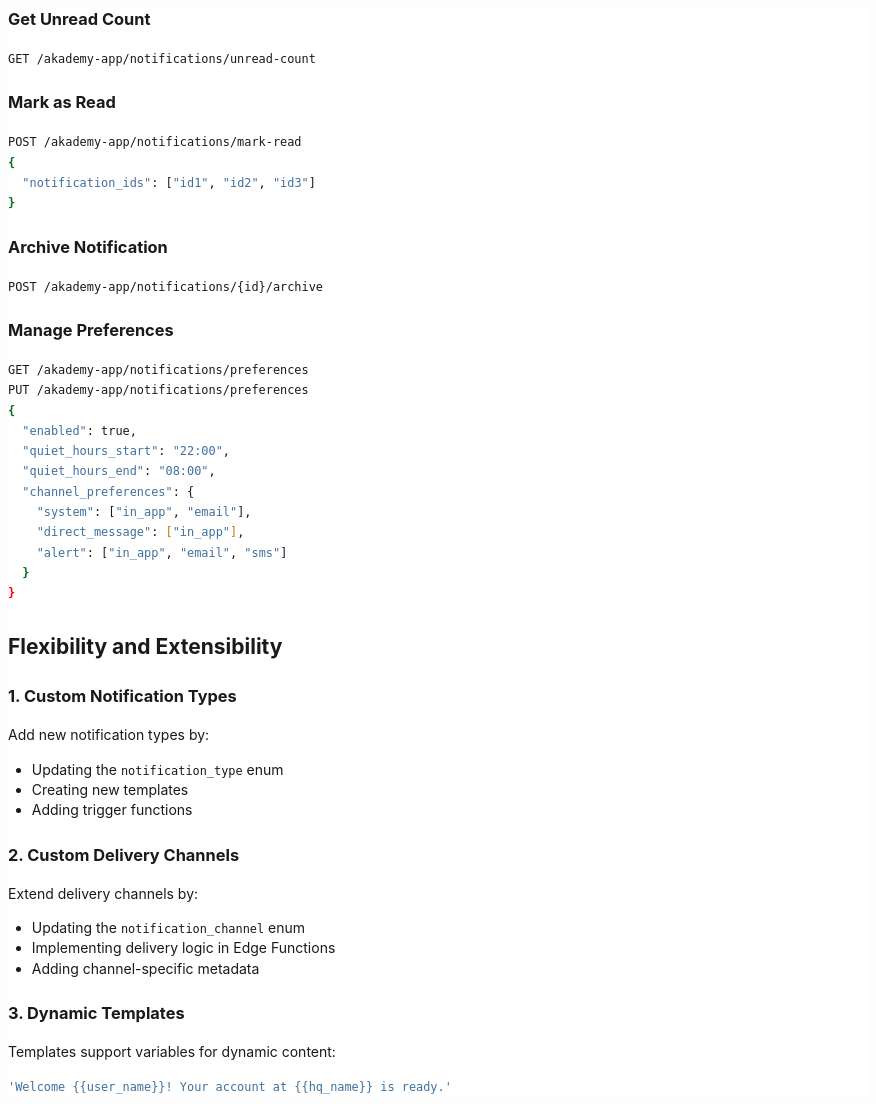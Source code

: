 ### Get Unread Count
```bash
GET /akademy-app/notifications/unread-count
```

### Mark as Read
```bash
POST /akademy-app/notifications/mark-read
{
  "notification_ids": ["id1", "id2", "id3"]
}
```

### Archive Notification
```bash
POST /akademy-app/notifications/{id}/archive
```

### Manage Preferences
```bash
GET /akademy-app/notifications/preferences
PUT /akademy-app/notifications/preferences
{
  "enabled": true,
  "quiet_hours_start": "22:00",
  "quiet_hours_end": "08:00",
  "channel_preferences": {
    "system": ["in_app", "email"],
    "direct_message": ["in_app"],
    "alert": ["in_app", "email", "sms"]
  }
}
```

## Flexibility and Extensibility

### 1. Custom Notification Types
Add new notification types by:
- Updating the `notification_type` enum
- Creating new templates
- Adding trigger functions

### 2. Custom Delivery Channels
Extend delivery channels by:
- Updating the `notification_channel` enum
- Implementing delivery logic in Edge Functions
- Adding channel-specific metadata

### 3. Dynamic Templates
Templates support variables for dynamic content:
```sql
'Welcome {{user_name}}! Your account at {{hq_name}} is ready.'
```
